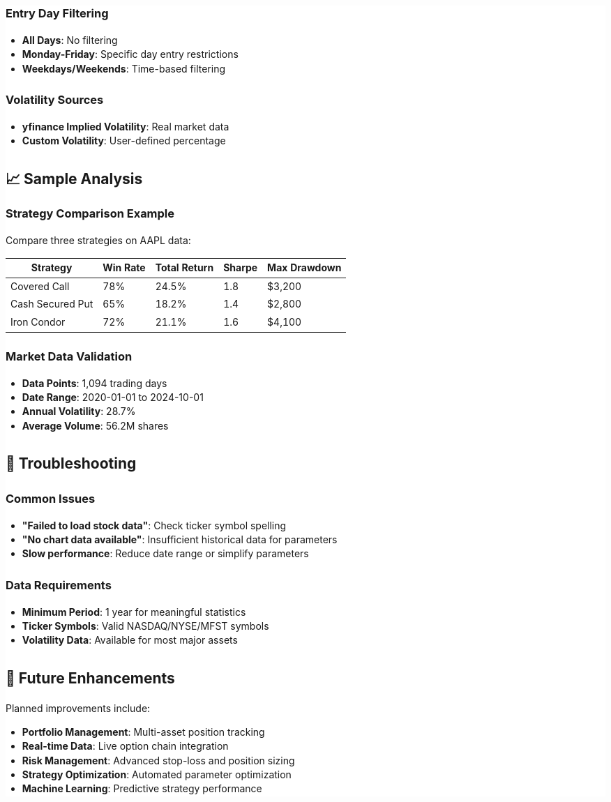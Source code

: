 ### **Entry Day Filtering**
- **All Days**: No filtering
- **Monday-Friday**: Specific day entry restrictions
- **Weekdays/Weekends**: Time-based filtering

### **Volatility Sources**
- **yfinance Implied Volatility**: Real market data
- **Custom Volatility**: User-defined percentage

## 📈 **Sample Analysis**

### **Strategy Comparison Example**
Compare three strategies on AAPL data:

| Strategy | Win Rate | Total Return | Sharpe | Max Drawdown |
|----------|----------|--------------|--------|--------------|
| Covered Call | 78% | 24.5% | 1.8 | $3,200 |
| Cash Secured Put | 65% | 18.2% | 1.4 | $2,800 |
| Iron Condor | 72% | 21.1% | 1.6 | $4,100 |

### **Market Data Validation**
- **Data Points**: 1,094 trading days
- **Date Range**: 2020-01-01 to 2024-10-01
- **Annual Volatility**: 28.7%
- **Average Volume**: 56.2M shares

## 🐛 **Troubleshooting**

### **Common Issues**
- **"Failed to load stock data"**: Check ticker symbol spelling
- **"No chart data available"**: Insufficient historical data for parameters
- **Slow performance**: Reduce date range or simplify parameters

### **Data Requirements**
- **Minimum Period**: 1 year for meaningful statistics
- **Ticker Symbols**: Valid NASDAQ/NYSE/MFST symbols
- **Volatility Data**: Available for most major assets

## 🚀 **Future Enhancements**

Planned improvements include:
- **Portfolio Management**: Multi-asset position tracking
- **Real-time Data**: Live option chain integration
- **Risk Management**: Advanced stop-loss and position sizing
- **Strategy Optimization**: Automated parameter optimization
- **Machine Learning**: Predictive strategy performance

